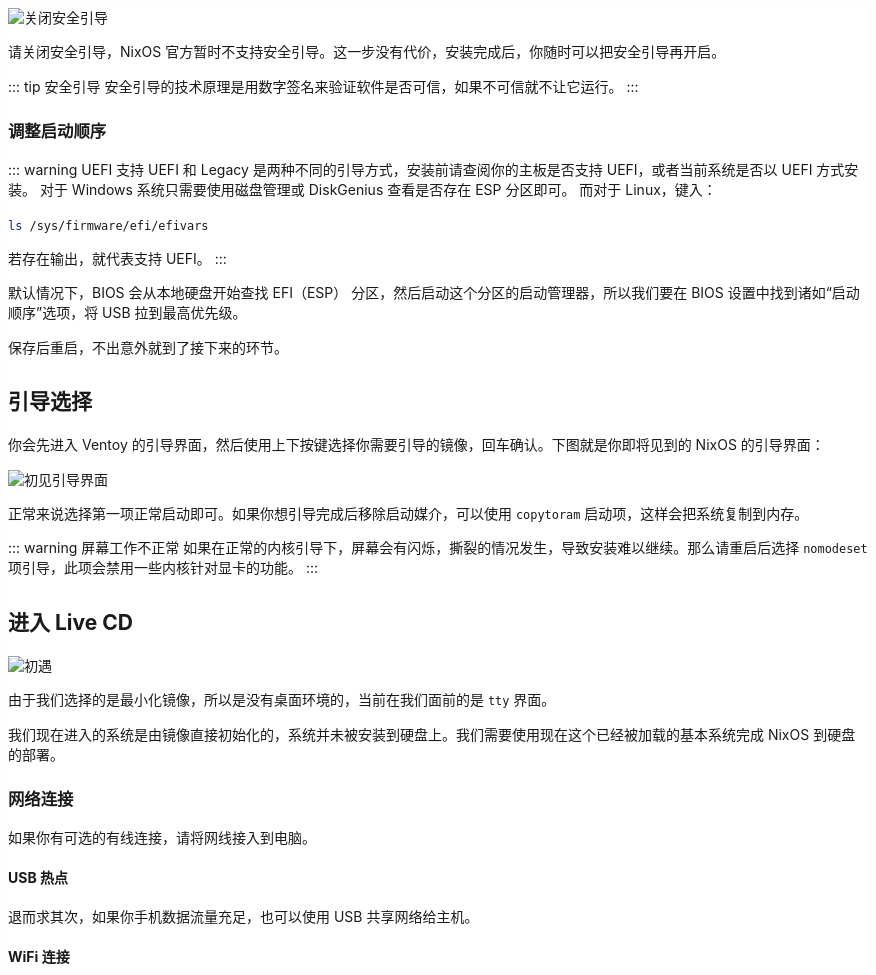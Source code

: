 ![关闭安全引导](/images/GreenHand/DisableSecureBoot.webp)

请关闭安全引导，NixOS 官方暂时不支持安全引导。这一步没有代价，安装完成后，你随时可以把安全引导再开启。

::: tip 安全引导
安全引导的技术原理是用数字签名来验证软件是否可信，如果不可信就不让它运行。
:::

### 调整启动顺序

::: warning UEFI 支持
UEFI 和 Legacy 是两种不同的引导方式，安装前请查阅你的主板是否支持 UEFI，或者当前系统是否以 UEFI 方式安装。
对于 Windows 系统只需要使用磁盘管理或 DiskGenius 查看是否存在 ESP 分区即可。
而对于 Linux，键入：

```bash
ls /sys/firmware/efi/efivars
```

若存在输出，就代表支持 UEFI。
:::

默认情况下，BIOS 会从本地硬盘开始查找 EFI（ESP） 分区，然后启动这个分区的启动管理器，所以我们要在 BIOS 设置中找到诸如“启动顺序”选项，将 USB 拉到最高优先级。

保存后重启，不出意外就到了接下来的环节。

## 引导选择

你会先进入 Ventoy 的引导界面，然后使用上下按键选择你需要引导的镜像，回车确认。下图就是你即将见到的 NixOS 的引导界面：

![初见引导界面](/images/GreenHand/FirstBoot.webp)

正常来说选择第一项正常启动即可。如果你想引导完成后移除启动媒介，可以使用 `copytoram` 启动项，这样会把系统复制到内存。

::: warning 屏幕工作不正常
如果在正常的内核引导下，屏幕会有闪烁，撕裂的情况发生，导致安装难以继续。那么请重启后选择 `nomodeset` 项引导，此项会禁用一些内核针对显卡的功能。
:::

## 进入 Live CD

![初遇](/images/GreenHand/TrulyMeet.webp)

由于我们选择的是最小化镜像，所以是没有桌面环境的，当前在我们面前的是 `tty` 界面。

我们现在进入的系统是由镜像直接初始化的，系统并未被安装到硬盘上。我们需要使用现在这个已经被加载的基本系统完成 NixOS 到硬盘的部署。

### 网络连接

如果你有可选的有线连接，请将网线接入到电脑。

#### USB 热点

退而求其次，如果你手机数据流量充足，也可以使用 USB 共享网络给主机。

#### WiFi 连接
